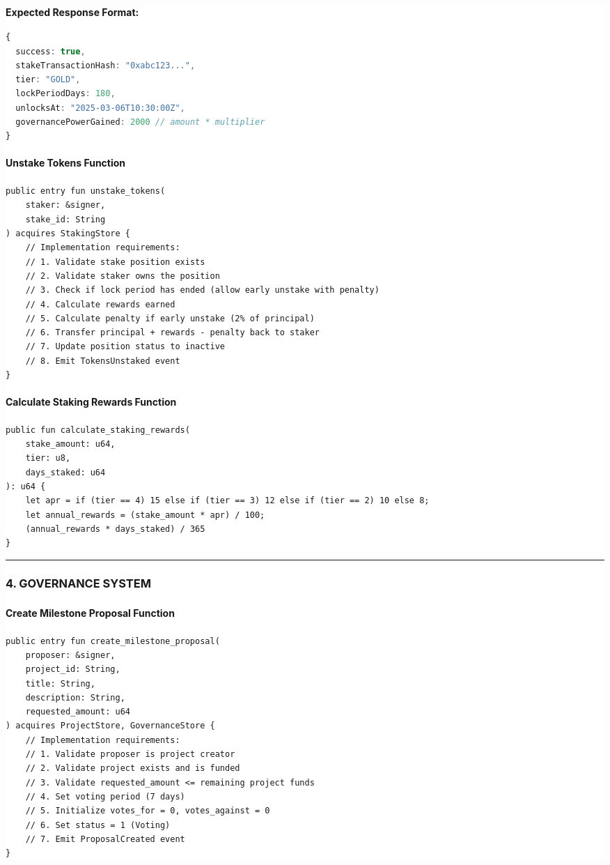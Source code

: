 **Expected Response Format:**
```typescript
{
  success: true,
  stakeTransactionHash: "0xabc123...",
  tier: "GOLD",
  lockPeriodDays: 180,
  unlocksAt: "2025-03-06T10:30:00Z",
  governancePowerGained: 2000 // amount * multiplier
}
```

#### **Unstake Tokens Function**
```move
public entry fun unstake_tokens(
    staker: &signer,
    stake_id: String
) acquires StakingStore {
    // Implementation requirements:
    // 1. Validate stake position exists
    // 2. Validate staker owns the position
    // 3. Check if lock period has ended (allow early unstake with penalty)
    // 4. Calculate rewards earned
    // 5. Calculate penalty if early unstake (2% of principal)
    // 6. Transfer principal + rewards - penalty back to staker
    // 7. Update position status to inactive
    // 8. Emit TokensUnstaked event
}
```

#### **Calculate Staking Rewards Function**
```move
public fun calculate_staking_rewards(
    stake_amount: u64,
    tier: u8,
    days_staked: u64
): u64 {
    let apr = if (tier == 4) 15 else if (tier == 3) 12 else if (tier == 2) 10 else 8;
    let annual_rewards = (stake_amount * apr) / 100;
    (annual_rewards * days_staked) / 365
}
```

---

### **4. GOVERNANCE SYSTEM**

#### **Create Milestone Proposal Function**
```move
public entry fun create_milestone_proposal(
    proposer: &signer,
    project_id: String,
    title: String,
    description: String,
    requested_amount: u64
) acquires ProjectStore, GovernanceStore {
    // Implementation requirements:
    // 1. Validate proposer is project creator
    // 2. Validate project exists and is funded
    // 3. Validate requested_amount <= remaining project funds
    // 4. Set voting period (7 days)
    // 5. Initialize votes_for = 0, votes_against = 0
    // 6. Set status = 1 (Voting)
    // 7. Emit ProposalCreated event
}
```